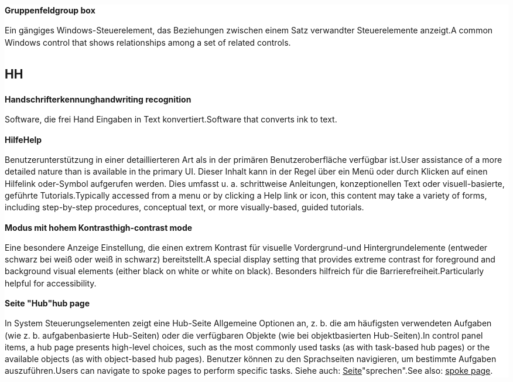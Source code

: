<span data-ttu-id="693e1-325">**Gruppenfeld**</span><span class="sxs-lookup"><span data-stu-id="693e1-325">**group box**</span></span>

<span data-ttu-id="693e1-326">Ein gängiges Windows-Steuerelement, das Beziehungen zwischen einem Satz verwandter Steuerelemente anzeigt.</span><span class="sxs-lookup"><span data-stu-id="693e1-326">A common Windows control that shows relationships among a set of related controls.</span></span>

## <a name="h"></a><span data-ttu-id="693e1-327">H</span><span class="sxs-lookup"><span data-stu-id="693e1-327">H</span></span>

<span data-ttu-id="693e1-328">**Handschrifterkennung**</span><span class="sxs-lookup"><span data-stu-id="693e1-328">**handwriting recognition**</span></span>

<span data-ttu-id="693e1-329">Software, die frei Hand Eingaben in Text konvertiert.</span><span class="sxs-lookup"><span data-stu-id="693e1-329">Software that converts ink to text.</span></span>

<span data-ttu-id="693e1-330">**Hilfe**</span><span class="sxs-lookup"><span data-stu-id="693e1-330">**Help**</span></span>

<span data-ttu-id="693e1-331">Benutzerunterstützung in einer detaillierteren Art als in der primären Benutzeroberfläche verfügbar ist.</span><span class="sxs-lookup"><span data-stu-id="693e1-331">User assistance of a more detailed nature than is available in the primary UI.</span></span> <span data-ttu-id="693e1-332">Dieser Inhalt kann in der Regel über ein Menü oder durch Klicken auf einen Hilfelink oder-Symbol aufgerufen werden. Dies umfasst u. a. schrittweise Anleitungen, konzeptionellen Text oder visuell-basierte, geführte Tutorials.</span><span class="sxs-lookup"><span data-stu-id="693e1-332">Typically accessed from a menu or by clicking a Help link or icon, this content may take a variety of forms, including step-by-step procedures, conceptual text, or more visually-based, guided tutorials.</span></span>

<span data-ttu-id="693e1-333">**Modus mit hohem Kontrast**</span><span class="sxs-lookup"><span data-stu-id="693e1-333">**high-contrast mode**</span></span>

<span data-ttu-id="693e1-334">Eine besondere Anzeige Einstellung, die einen extrem Kontrast für visuelle Vordergrund-und Hintergrundelemente (entweder schwarz bei weiß oder weiß in schwarz) bereitstellt.</span><span class="sxs-lookup"><span data-stu-id="693e1-334">A special display setting that provides extreme contrast for foreground and background visual elements (either black on white or white on black).</span></span> <span data-ttu-id="693e1-335">Besonders hilfreich für die Barrierefreiheit.</span><span class="sxs-lookup"><span data-stu-id="693e1-335">Particularly helpful for accessibility.</span></span>

<span data-ttu-id="693e1-336">**Seite "Hub"**</span><span class="sxs-lookup"><span data-stu-id="693e1-336">**hub page**</span></span>

<span data-ttu-id="693e1-337">In System Steuerungselementen zeigt eine Hub-Seite Allgemeine Optionen an, z. b. die am häufigsten verwendeten Aufgaben (wie z. b. aufgabenbasierte Hub-Seiten) oder die verfügbaren Objekte (wie bei objektbasierten Hub-Seiten).</span><span class="sxs-lookup"><span data-stu-id="693e1-337">In control panel items, a hub page presents high-level choices, such as the most commonly used tasks (as with task-based hub pages) or the available objects (as with object-based hub pages).</span></span> <span data-ttu-id="693e1-338">Benutzer können zu den Sprachseiten navigieren, um bestimmte Aufgaben auszuführen.</span><span class="sxs-lookup"><span data-stu-id="693e1-338">Users can navigate to spoke pages to perform specific tasks.</span></span> <span data-ttu-id="693e1-339">Siehe auch: [Seite](#s)"sprechen".</span><span class="sxs-lookup"><span data-stu-id="693e1-339">See also: [spoke page](#s).</span></span>
